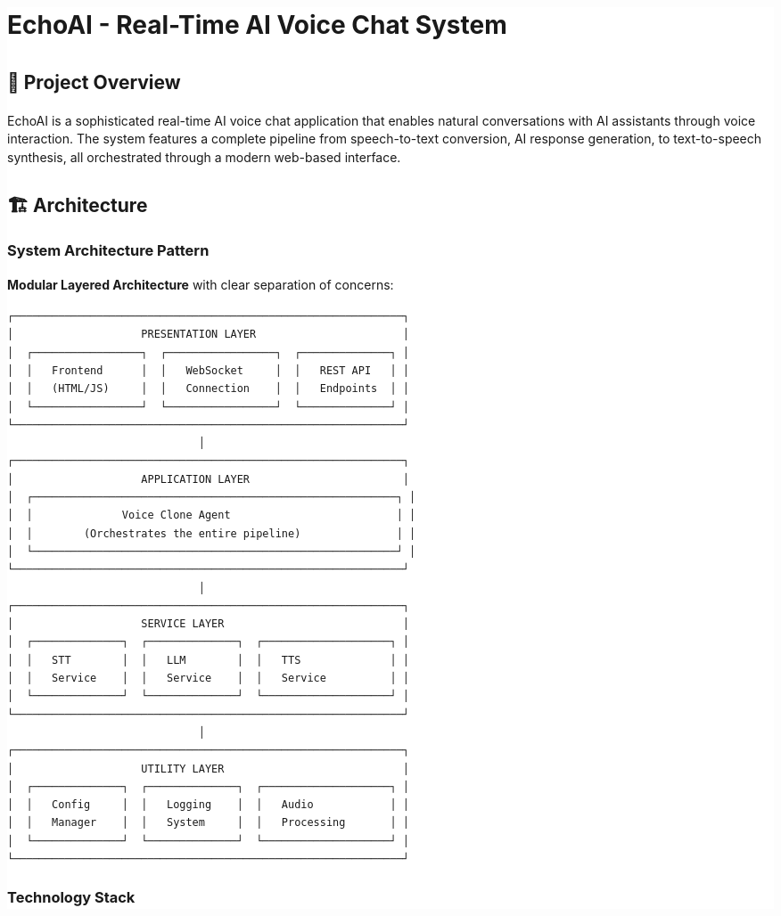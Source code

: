 # EchoAI - Real-Time AI Voice Chat System

## 🎯 Project Overview

EchoAI is a sophisticated real-time AI voice chat application that enables natural conversations with AI assistants through voice interaction. The system features a complete pipeline from speech-to-text conversion, AI response generation, to text-to-speech synthesis, all orchestrated through a modern web-based interface.

## 🏗️ Architecture

### System Architecture Pattern
**Modular Layered Architecture** with clear separation of concerns:

```
┌─────────────────────────────────────────────────────────────┐
│                    PRESENTATION LAYER                       │
│  ┌─────────────────┐  ┌─────────────────┐  ┌──────────────┐ │
│  │   Frontend      │  │   WebSocket     │  │   REST API   │ │
│  │   (HTML/JS)     │  │   Connection    │  │   Endpoints  │ │
│  └─────────────────┘  └─────────────────┘  └──────────────┘ │
└─────────────────────────────────────────────────────────────┘
                              │
┌─────────────────────────────────────────────────────────────┐
│                    APPLICATION LAYER                        │
│  ┌─────────────────────────────────────────────────────────┐ │
│  │              Voice Clone Agent                          │ │
│  │        (Orchestrates the entire pipeline)               │ │
│  └─────────────────────────────────────────────────────────┘ │
└─────────────────────────────────────────────────────────────┘
                              │
┌─────────────────────────────────────────────────────────────┐
│                    SERVICE LAYER                            │
│  ┌──────────────┐  ┌──────────────┐  ┌────────────────────┐ │
│  │   STT        │  │   LLM        │  │   TTS              │ │
│  │   Service    │  │   Service    │  │   Service          │ │
│  └──────────────┘  └──────────────┘  └────────────────────┘ │
└─────────────────────────────────────────────────────────────┘
                              │
┌─────────────────────────────────────────────────────────────┐
│                    UTILITY LAYER                            │
│  ┌──────────────┐  ┌──────────────┐  ┌────────────────────┐ │
│  │   Config     │  │   Logging    │  │   Audio            │ │
│  │   Manager    │  │   System     │  │   Processing       │ │
│  └──────────────┘  └──────────────┘  └────────────────────┘ │
└─────────────────────────────────────────────────────────────┘
```

### Technology Stack
